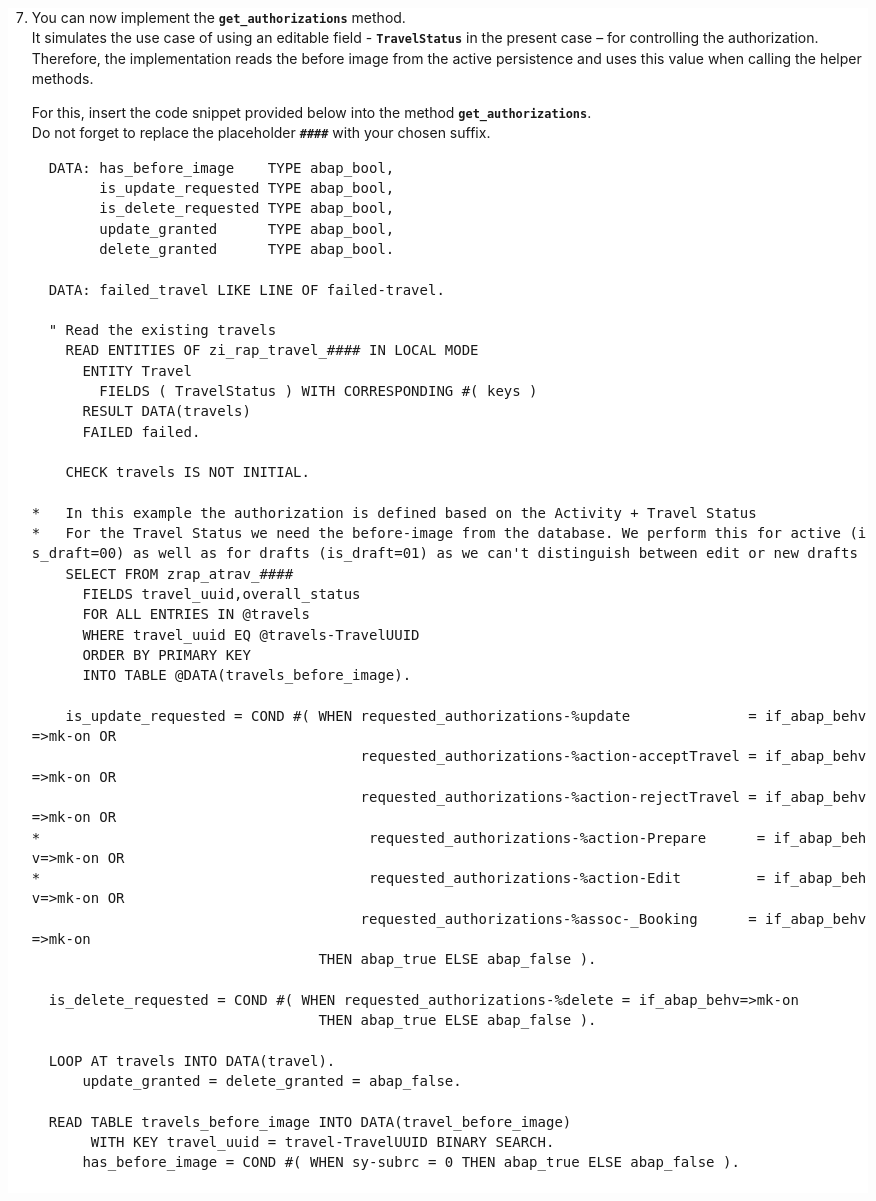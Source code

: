 7. You can now implement the **`get_authorizations`** method.  
    It simulates the use case of using an editable field - **`TravelStatus`** in the present case – for controlling the authorization.     Therefore, the implementation reads the before image from the active persistence and uses this value when calling the helper methods.  
        
    For this, insert the code snippet provided below into the method **`get_authorizations`**.  
    Do not forget to replace the placeholder **`####`** with your chosen suffix.  
    
    <pre>
     DATA: has_before_image    TYPE abap_bool,
           is_update_requested TYPE abap_bool,
           is_delete_requested TYPE abap_bool,
           update_granted      TYPE abap_bool,
           delete_granted      TYPE abap_bool.

     DATA: failed_travel LIKE LINE OF failed-travel.

     " Read the existing travels
       READ ENTITIES OF zi_rap_travel_#### IN LOCAL MODE
         ENTITY Travel
           FIELDS ( TravelStatus ) WITH CORRESPONDING #( keys )
         RESULT DATA(travels)
         FAILED failed.

       CHECK travels IS NOT INITIAL.

   *   In this example the authorization is defined based on the Activity + Travel Status
   *   For the Travel Status we need the before-image from the database. We perform this for active (is_draft=00) as well as for drafts (is_draft=01) as we can't distinguish between edit or new drafts
       SELECT FROM zrap_atrav_####
         FIELDS travel_uuid,overall_status
         FOR ALL ENTRIES IN @travels
         WHERE travel_uuid EQ @travels-TravelUUID
         ORDER BY PRIMARY KEY
         INTO TABLE @DATA(travels_before_image).

       is_update_requested = COND #( WHEN requested_authorizations-%update              = if_abap_behv=>mk-on OR
                                          requested_authorizations-%action-acceptTravel = if_abap_behv=>mk-on OR
                                          requested_authorizations-%action-rejectTravel = if_abap_behv=>mk-on OR
   *                                       requested_authorizations-%action-Prepare      = if_abap_behv=>mk-on OR
   *                                       requested_authorizations-%action-Edit         = if_abap_behv=>mk-on OR
                                          requested_authorizations-%assoc-_Booking      = if_abap_behv=>mk-on
                                     THEN abap_true ELSE abap_false ).

     is_delete_requested = COND #( WHEN requested_authorizations-%delete = if_abap_behv=>mk-on
                                     THEN abap_true ELSE abap_false ).

     LOOP AT travels INTO DATA(travel).
         update_granted = delete_granted = abap_false.

     READ TABLE travels_before_image INTO DATA(travel_before_image)
          WITH KEY travel_uuid = travel-TravelUUID BINARY SEARCH.
         has_before_image = COND #( WHEN sy-subrc = 0 THEN abap_true ELSE abap_false ).
